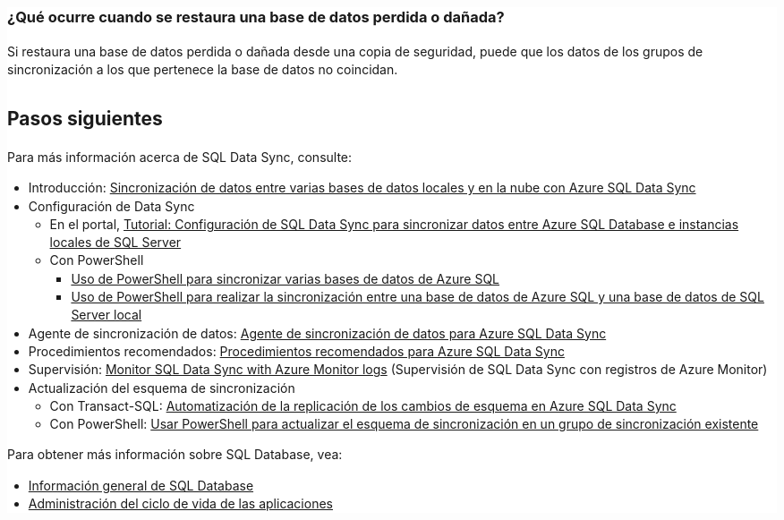 ### <a name="what-happens-when-i-restore-a-lost-or-corrupted-database"></a><a name="setup-restore"></a> ¿Qué ocurre cuando se restaura una base de datos perdida o dañada?

Si restaura una base de datos perdida o dañada desde una copia de seguridad, puede que los datos de los grupos de sincronización a los que pertenece la base de datos no coincidan.

## <a name="next-steps"></a>Pasos siguientes
Para más información acerca de SQL Data Sync, consulte:

-   Introducción: [Sincronización de datos entre varias bases de datos locales y en la nube con Azure SQL Data Sync](sql-database-sync-data.md)
-   Configuración de Data Sync
    - En el portal, [Tutorial: Configuración de SQL Data Sync para sincronizar datos entre Azure SQL Database e instancias locales de SQL Server](sql-database-get-started-sql-data-sync.md)
    - Con PowerShell
        -  [Uso de PowerShell para sincronizar varias bases de datos de Azure SQL](scripts/sql-database-sync-data-between-sql-databases.md)
        -  [Uso de PowerShell para realizar la sincronización entre una base de datos de Azure SQL y una base de datos de SQL Server local](scripts/sql-database-sync-data-between-azure-onprem.md)
-   Agente de sincronización de datos: [Agente de sincronización de datos para Azure SQL Data Sync](sql-database-data-sync-agent.md)
-   Procedimientos recomendados: [Procedimientos recomendados para Azure SQL Data Sync](sql-database-best-practices-data-sync.md)
-   Supervisión: [Monitor SQL Data Sync with Azure Monitor logs](sql-database-sync-monitor-oms.md) (Supervisión de SQL Data Sync con registros de Azure Monitor)
-   Actualización del esquema de sincronización
    -   Con Transact-SQL: [Automatización de la replicación de los cambios de esquema en Azure SQL Data Sync](sql-database-update-sync-schema.md)
    -   Con PowerShell: [Usar PowerShell para actualizar el esquema de sincronización en un grupo de sincronización existente](scripts/sql-database-sync-update-schema.md)

Para obtener más información sobre SQL Database, vea:

-   [Información general de SQL Database](sql-database-technical-overview.md)
-   [Administración del ciclo de vida de las aplicaciones](https://msdn.microsoft.com/library/jj907294.aspx)
